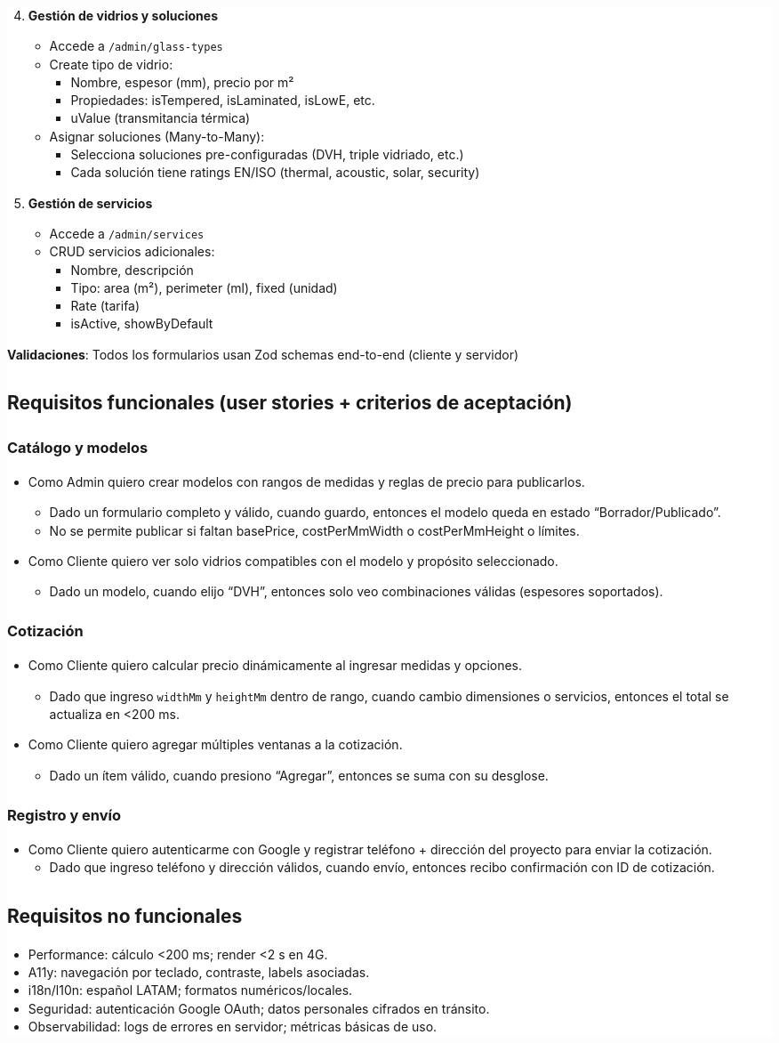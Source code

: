 4. **Gestión de vidrios y soluciones**
   - Accede a `/admin/glass-types`
   - Create tipo de vidrio:
     - Nombre, espesor (mm), precio por m²
     - Propiedades: isTempered, isLaminated, isLowE, etc.
     - uValue (transmitancia térmica)
   - Asignar soluciones (Many-to-Many):
     - Selecciona soluciones pre-configuradas (DVH, triple vidriado, etc.)
     - Cada solución tiene ratings EN/ISO (thermal, acoustic, solar, security)

5. **Gestión de servicios**
   - Accede a `/admin/services`
   - CRUD servicios adicionales:
     - Nombre, descripción
     - Tipo: area (m²), perimeter (ml), fixed (unidad)
     - Rate (tarifa)
     - isActive, showByDefault

**Validaciones**: Todos los formularios usan Zod schemas end-to-end (cliente y servidor)

## Requisitos funcionales (user stories + criterios de aceptación)

### Catálogo y modelos

- Como Admin quiero crear modelos con rangos de medidas y reglas de precio para publicarlos.
  - Dado un formulario completo y válido, cuando guardo, entonces el modelo queda en estado “Borrador/Publicado”.
  - No se permite publicar si faltan basePrice, costPerMmWidth o costPerMmHeight o límites.

- Como Cliente quiero ver solo vidrios compatibles con el modelo y propósito seleccionado.
  - Dado un modelo, cuando elijo “DVH”, entonces solo veo combinaciones válidas (espesores soportados).

### Cotización

- Como Cliente quiero calcular precio dinámicamente al ingresar medidas y opciones.
  - Dado que ingreso `widthMm` y `heightMm` dentro de rango, cuando cambio dimensiones o servicios, entonces el total se actualiza en <200 ms.

- Como Cliente quiero agregar múltiples ventanas a la cotización.
  - Dado un ítem válido, cuando presiono “Agregar”, entonces se suma con su desglose.

### Registro y envío

- Como Cliente quiero autenticarme con Google y registrar teléfono + dirección del proyecto para enviar la cotización.
  - Dado que ingreso teléfono y dirección válidos, cuando envío, entonces recibo confirmación con ID de cotización.

## Requisitos no funcionales

- Performance: cálculo <200 ms; render <2 s en 4G.
- A11y: navegación por teclado, contraste, labels asociadas.
- i18n/l10n: español LATAM; formatos numéricos/locales.
- Seguridad: autenticación Google OAuth; datos personales cifrados en tránsito.
- Observabilidad: logs de errores en servidor; métricas básicas de uso.
